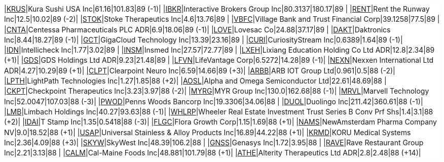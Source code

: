 |[KRUS](https://finance.yahoo.com/quote/KRUS/)|Kura Sushi USA Inc|61.16|101.83|89 (-1)|
|[IBKR](https://finance.yahoo.com/quote/IBKR/)|Interactive Brokers Group Inc|80.3137|180.17|89 |
|[RENT](https://finance.yahoo.com/quote/RENT/)|Rent the Runway Inc|12.5|10.02|89 (-2)|
|[STOK](https://finance.yahoo.com/quote/STOK/)|Stoke Therapeutics Inc|4.6|13.76|89 |
|[VBFC](https://finance.yahoo.com/quote/VBFC/)|Village Bank and Trust Financial Corp|39.1258|77.5|89 |
|[CNTA](https://finance.yahoo.com/quote/CNTA/)|Centessa Pharmaceuticals PLC ADR|6.9|18.06|89 (-1)|
|[LOVE](https://finance.yahoo.com/quote/LOVE/)|Lovesac Co|24.88|37.17|89 |
|[DAKT](https://finance.yahoo.com/quote/DAKT/)|Daktronics Inc|8.44|18.27|89 (-1)|
|[GCT](https://finance.yahoo.com/quote/GCT/)|GigaCloud Technology Inc|13.39|23.16|89 |
|[CURI](https://finance.yahoo.com/quote/CURI/)|CuriosityStream Inc|0.6389|1.64|89 (-1)|
|[IDN](https://finance.yahoo.com/quote/IDN/)|Intellicheck Inc|1.77|3.02|89 |
|[INSM](https://finance.yahoo.com/quote/INSM/)|Insmed Inc|27.57|72.77|89 |
|[LXEH](https://finance.yahoo.com/quote/LXEH/)|Lixiang Education Holding Co Ltd ADR|12.8|2.34|89 (+1)|
|[GDS](https://finance.yahoo.com/quote/GDS/)|GDS Holdings Ltd ADR|9.23|21.48|89 |
|[LFVN](https://finance.yahoo.com/quote/LFVN/)|LifeVantage Corp|6.5272|14.28|89 (-1)|
|[NEXN](https://finance.yahoo.com/quote/NEXN/)|Nexxen International Ltd ADR|4.27|10.29|89 (+1)|
|[CLPT](https://finance.yahoo.com/quote/CLPT/)|Clearpoint Neuro Inc|6.59|14.66|89 (+3)|
|[ARBB](https://finance.yahoo.com/quote/ARBB/)|ARB IOT Group Ltd|0.961|0.5|88 (-2)|
|[LPTH](https://finance.yahoo.com/quote/LPTH/)|LightPath Technologies Inc|1.27|1.85|88 (+2)|
|[AOSL](https://finance.yahoo.com/quote/AOSL/)|Alpha and Omega Semiconductor Ltd|22.61|48.69|88 |
|[CKPT](https://finance.yahoo.com/quote/CKPT/)|Checkpoint Therapeutics Inc|3.23|3.97|88 (-2)|
|[MYRG](https://finance.yahoo.com/quote/MYRG/)|MYR Group Inc|130.0|162.68|88 (-1)|
|[MRVL](https://finance.yahoo.com/quote/MRVL/)|Marvell Technology Inc|52.0047|107.03|88 (-3)|
|[PWOD](https://finance.yahoo.com/quote/PWOD/)|Penns Woods Bancorp Inc|19.3306|34.06|88 |
|[DUOL](https://finance.yahoo.com/quote/DUOL/)|Duolingo Inc|211.42|360.61|88 (-1)|
|[LMB](https://finance.yahoo.com/quote/LMB/)|Limbach Holdings Inc|40.27|93.63|88 (-1)|
|[WHLRP](https://finance.yahoo.com/quote/WHLRP/)|Wheeler Real Estate Investment Trust Series B Conv Prf Shs|1.4|3.1|88 (+2)|
|[IDAI](https://finance.yahoo.com/quote/IDAI/)|T Stamp Inc|1.35|0.5418|88 (-3)|
|[FLGC](https://finance.yahoo.com/quote/FLGC/)|Flora Growth Corp|1.15|1.69|88 (+1)|
|[NAMS](https://finance.yahoo.com/quote/NAMS/)|NewAmsterdam Pharma Company NV|9.0|18.52|88 (+1)|
|[USAP](https://finance.yahoo.com/quote/USAP/)|Universal Stainless & Alloy Products Inc|16.89|44.22|88 (+1)|
|[KRMD](https://finance.yahoo.com/quote/KRMD/)|KORU Medical Systems Inc|2.36|4.09|88 (+3)|
|[SKYW](https://finance.yahoo.com/quote/SKYW/)|SkyWest Inc|48.39|106.2|88 |
|[GNSS](https://finance.yahoo.com/quote/GNSS/)|Genasys Inc|1.72|3.95|88 |
|[RAVE](https://finance.yahoo.com/quote/RAVE/)|Rave Restaurant Group Inc|2.21|3.13|88 |
|[CALM](https://finance.yahoo.com/quote/CALM/)|Cal-Maine Foods Inc|48.881|101.79|88 (+1)|
|[ATHE](https://finance.yahoo.com/quote/ATHE/)|Alterity Therapeutics Ltd ADR|2.8|2.48|88 (+14)|